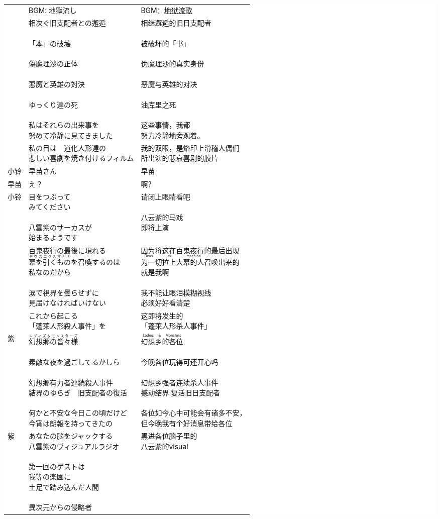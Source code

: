 <table><tbody><tr class="tt-header" id="文字版-1" data-pos="&#91;&quot;\u6587\u5b57\u7248&quot;,1&#93;"><td id="" class="tt-h" lang="zh"><div class="poem"></div></td><td class="tt-ja" lang="ja"><div class="poem"><span lang="zh">BGM</span>: 地獄流し</div></td><td class="tt-zh" lang="zh"><div class="poem">BGM：<a href="/%E8%93%AC%E8%8E%B1%E4%BA%BA%E5%BD%A2%E6%9D%80%E4%BA%BA%E4%BA%8B%E4%BB%B6/%E6%9B%B2%E7%9B%AE#地獄流し" title="蓬莱人形杀人事件/曲目">地狱流歌</a></div></td></tr><tr class="tt-narrator" id="文字版-2" data-pos="&#91;&quot;\u6587\u5b57\u7248&quot;,2&#93;"><td id="" class="tt-narrator" lang="zh"><div class="poem"></div></td><td class="tt-ja" lang="ja"><div class="poem">相次ぐ旧支配者との邂逅<br><br>「本」の破壊<br><br>偽魔理沙の正体<br><br>悪魔と英雄の対決<br><br>ゆっくり達の死<br><br>私はそれらの出来事を<br>努めて冷静に見てきました</div></td><td class="tt-zh" lang="zh"><div class="poem">相继邂逅的旧日支配者<br><br>被破坏的「书」<br><br>伪魔理沙的真实身份<br><br>恶魔与英雄的对决<br><br>油库里之死<br><br>这些事情，我都<br>努力冷静地旁观着。</div></td></tr><tr class="tt-narrator" id="文字版-3" data-pos="&#91;&quot;\u6587\u5b57\u7248&quot;,3&#93;"><td id="" class="tt-narrator" lang="zh"><div class="poem"></div></td><td class="tt-ja" lang="ja"><div class="poem">私の目は　道化人形達の<br>悲しい喜劇を焼き付けるフィルム</div></td><td class="tt-zh" lang="zh"><div class="poem">我的双眼，是烙印上滑稽人偶们<br>所出演的悲哀喜剧的胶片</div></td></tr><tr class="tt-content" id="文字版-4" data-pos="&#91;&quot;\u6587\u5b57\u7248&quot;,4&#93;"><td id="小铃" class="tt-char" lang="zh"><div class="poem">小铃</div></td><td class="tt-ja" lang="ja"><div class="poem">早苗さん</div></td><td class="tt-zh" lang="zh"><div class="poem">早苗</div></td></tr><tr class="tt-content" id="文字版-5" data-pos="&#91;&quot;\u6587\u5b57\u7248&quot;,5&#93;"><td id="早苗" class="tt-char" lang="zh"><div class="poem">早苗</div></td><td class="tt-ja" lang="ja"><div class="poem">え？</div></td><td class="tt-zh" lang="zh"><div class="poem">啊？</div></td></tr><tr class="tt-content" id="文字版-6" data-pos="&#91;&quot;\u6587\u5b57\u7248&quot;,6&#93;"><td id="小铃" class="tt-char" lang="zh"><div class="poem">小铃</div></td><td class="tt-ja" lang="ja"><div class="poem">目をつぶって<br>みてください<br><br>八雲紫のサーカスが<br>始まるようです</div></td><td class="tt-zh" lang="zh"><div class="poem">请闭上眼睛看吧<br><br>八云紫的马戏<br>即将上演</div></td></tr><tr class="tt-narrator" id="文字版-7" data-pos="&#91;&quot;\u6587\u5b57\u7248&quot;,7&#93;"><td id="" class="tt-narrator" lang="zh"><div class="poem"></div></td><td class="tt-ja" lang="ja"><div class="poem">百鬼夜行の最後に現れる<br><ruby lang="ja"><rb>幕を引くもの</rb><rp> (</rp><rt>デウスエクスマキナ</rt><rp>) </rp></ruby>を召喚するのは<br>私なのだから<br><br>涙で視界を曇らせずに<br>見届けなければいけない</div></td><td class="tt-zh" lang="zh"><div class="poem">因为将这在百鬼夜行的最后出现<br><ruby><rb>为一切拉上大幕的人</rb><rp> (</rp><rt>Deus ex machina</rt><rp>) </rp></ruby>召唤出来的<br>就是我啊<br><br>我不能让眼泪模糊视线<br>必须好好看清楚</div></td></tr><tr class="tt-narrator" id="文字版-8" data-pos="&#91;&quot;\u6587\u5b57\u7248&quot;,8&#93;"><td id="" class="tt-narrator" lang="zh"><div class="poem"></div></td><td class="tt-ja" lang="ja"><div class="poem"><span class="emphasize">こ</span><span class="emphasize">れ</span><span class="emphasize">か</span><span class="emphasize">ら</span><span class="emphasize">起</span><span class="emphasize">こ</span><span class="emphasize">る</span><br>「蓬莱人形殺人事件」を</div></td><td class="tt-zh" lang="zh"><div class="poem">这<span class="emphasize">即</span><span class="emphasize">将</span><span class="emphasize">发</span><span class="emphasize">生</span><span class="emphasize">的</span><br>「蓬莱人形杀人事件」</div></td></tr><tr class="tt-content" id="文字版-9" data-pos="&#91;&quot;\u6587\u5b57\u7248&quot;,9&#93;"><td id="紫" class="tt-char" lang="zh"><div class="poem">紫</div></td><td class="tt-ja" lang="ja"><div class="poem"><ruby lang="ja"><rb>幻想郷の皆々様</rb><rp> (</rp><rt>レディズ＆モンスターズ</rt><rp>) </rp></ruby><br><br>素敵な夜を過ごしてるかしら<br><br>幻想郷有力者連続殺人事件<br>結界のゆらぎ　旧支配者の復活<br><br>何かと不安な今日この頃だけど<br>今宵は朗報を持ってきたの</div></td><td class="tt-zh" lang="zh"><div class="poem"><ruby><rb>幻想乡的各位</rb><rp> (</rp><rt>Ladies &amp; Monsters</rt><rp>) </rp></ruby><br><br>今晚各位玩得可还开心吗<br><br>幻想乡强者连续杀人事件<br>撼动结界 复活旧日支配者<br><br>各位如今心中可能会有诸多不安，<br>但今晚我有个好消息带给各位</div></td></tr><tr class="tt-content" id="文字版-10" data-pos="&#91;&quot;\u6587\u5b57\u7248&quot;,10&#93;"><td id="紫" class="tt-char" lang="zh"><div class="poem">紫</div></td><td class="tt-ja" lang="ja"><div class="poem">あなたの脳をジャックする<br>八雲紫のヴィジュアルラジオ<br><br>第一回のゲストは<br>我等の楽園に<br>土足で踏み込んだ人間<br><br>異次元からの侵略者</div></td><td class="tt-zh" lang="zh"><div class="poem">黑进各位脑子里的<br>八云紫的visual